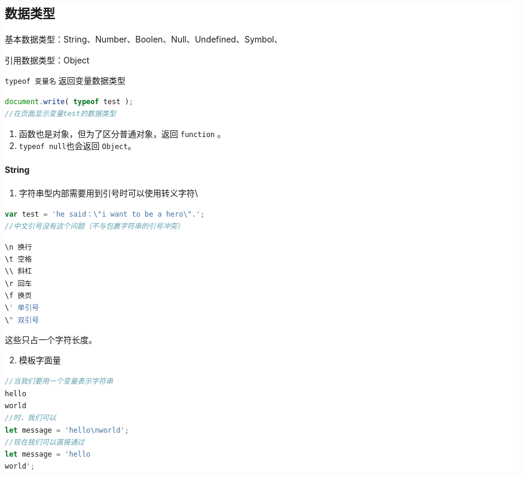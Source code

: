 ## 数据类型



基本数据类型：String、Number、Boolen、Null、Undefined、Symbol、

引用数据类型：Object



`typeof 变量名` 返回变量数据类型

```javascript
document.write( typeof test );
//在页面显示变量test的数据类型
```

1. 函数也是对象，但为了区分普通对象，返回 `function` 。
2. `typeof null`也会返回 `Object`。







#### String

1. 字符串型内部需要用到引号时可以使用转义字符\

```javascript
var test = 'he said：\"i want to be a hero\".';
//中文引号没有这个问题（不与包裹字符串的引号冲突）
```

```javascript
\n 换行
\t 空格
\\ 斜杠
\r 回车
\f 换页
\' 单引号
\" 双引号
```

这些只占一个字符长度。



2. 模板字面量

```javascript
//当我们要用一个变量表示字符串
hello
world
//时，我们可以
let message = 'hello\nworld';
//现在我们可以直接通过
let message = 'hello
world';
```
